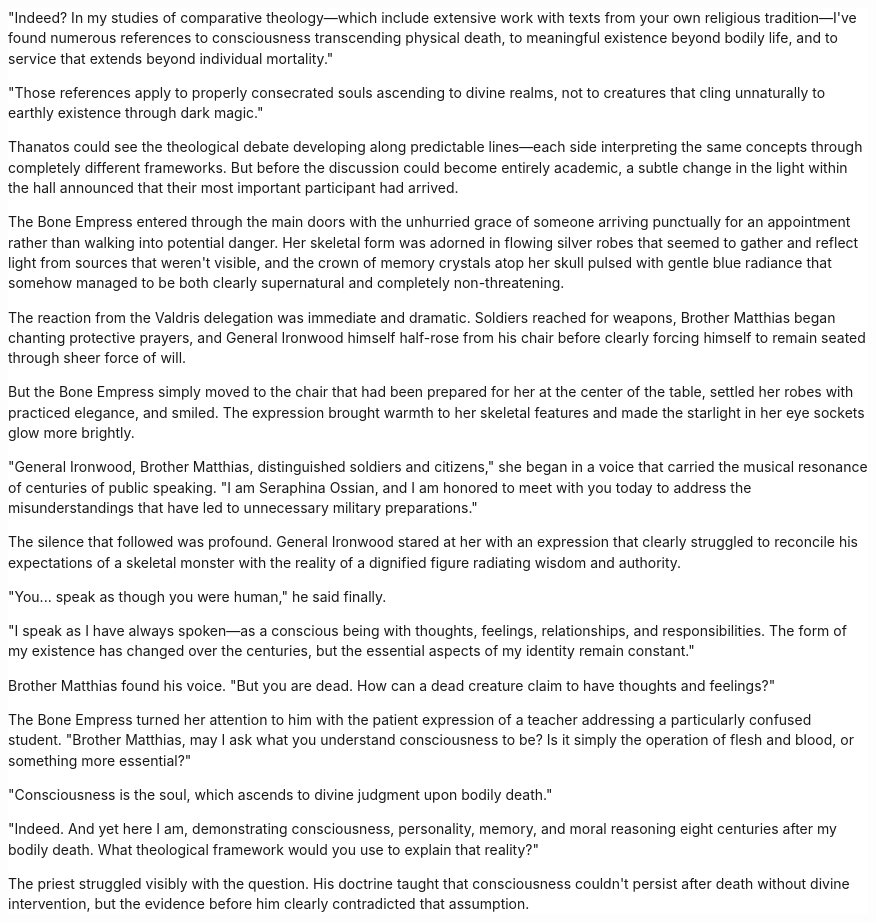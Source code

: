 "Indeed? In my studies of comparative theology—which include extensive work with texts from your own religious tradition—I've found numerous references to consciousness transcending physical death, to meaningful existence beyond bodily life, and to service that extends beyond individual mortality."

"Those references apply to properly consecrated souls ascending to divine realms, not to creatures that cling unnaturally to earthly existence through dark magic."

Thanatos could see the theological debate developing along predictable lines—each side interpreting the same concepts through completely different frameworks. But before the discussion could become entirely academic, a subtle change in the light within the hall announced that their most important participant had arrived.

The Bone Empress entered through the main doors with the unhurried grace of someone arriving punctually for an appointment rather than walking into potential danger. Her skeletal form was adorned in flowing silver robes that seemed to gather and reflect light from sources that weren't visible, and the crown of memory crystals atop her skull pulsed with gentle blue radiance that somehow managed to be both clearly supernatural and completely non-threatening.

The reaction from the Valdris delegation was immediate and dramatic. Soldiers reached for weapons, Brother Matthias began chanting protective prayers, and General Ironwood himself half-rose from his chair before clearly forcing himself to remain seated through sheer force of will.

But the Bone Empress simply moved to the chair that had been prepared for her at the center of the table, settled her robes with practiced elegance, and smiled. The expression brought warmth to her skeletal features and made the starlight in her eye sockets glow more brightly.

"General Ironwood, Brother Matthias, distinguished soldiers and citizens," she began in a voice that carried the musical resonance of centuries of public speaking. "I am Seraphina Ossian, and I am honored to meet with you today to address the misunderstandings that have led to unnecessary military preparations."

The silence that followed was profound. General Ironwood stared at her with an expression that clearly struggled to reconcile his expectations of a skeletal monster with the reality of a dignified figure radiating wisdom and authority.

"You... speak as though you were human," he said finally.

"I speak as I have always spoken—as a conscious being with thoughts, feelings, relationships, and responsibilities. The form of my existence has changed over the centuries, but the essential aspects of my identity remain constant."

Brother Matthias found his voice. "But you are dead. How can a dead creature claim to have thoughts and feelings?"

The Bone Empress turned her attention to him with the patient expression of a teacher addressing a particularly confused student. "Brother Matthias, may I ask what you understand consciousness to be? Is it simply the operation of flesh and blood, or something more essential?"

"Consciousness is the soul, which ascends to divine judgment upon bodily death."

"Indeed. And yet here I am, demonstrating consciousness, personality, memory, and moral reasoning eight centuries after my bodily death. What theological framework would you use to explain that reality?"

The priest struggled visibly with the question. His doctrine taught that consciousness couldn't persist after death without divine intervention, but the evidence before him clearly contradicted that assumption.
